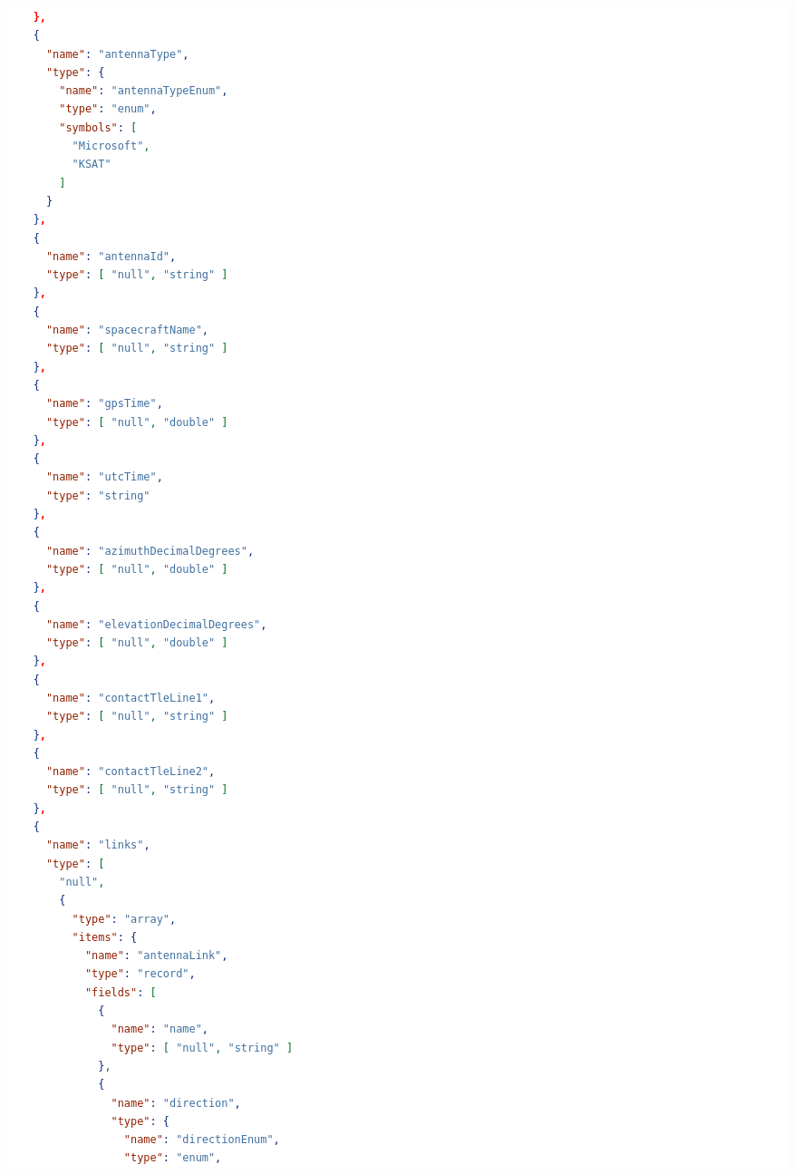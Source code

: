 ```json
    },
    {
      "name": "antennaType",
      "type": {
        "name": "antennaTypeEnum",
        "type": "enum",
        "symbols": [
          "Microsoft",
          "KSAT"
        ]
      }
    },
    {
      "name": "antennaId",
      "type": [ "null", "string" ]
    },
    {
      "name": "spacecraftName",
      "type": [ "null", "string" ]
    },
    {
      "name": "gpsTime",
      "type": [ "null", "double" ]
    },
    {
      "name": "utcTime",
      "type": "string"
    },
    {
      "name": "azimuthDecimalDegrees",
      "type": [ "null", "double" ]
    },
    {
      "name": "elevationDecimalDegrees",
      "type": [ "null", "double" ]
    },
    {
      "name": "contactTleLine1",
      "type": [ "null", "string" ]
    },
    {
      "name": "contactTleLine2",
      "type": [ "null", "string" ]
    },
    {
      "name": "links",
      "type": [
        "null",
        {
          "type": "array",
          "items": {
            "name": "antennaLink",
            "type": "record",
            "fields": [
              {
                "name": "name",
                "type": [ "null", "string" ]
              },
              {
                "name": "direction",
                "type": {
                  "name": "directionEnum",
                  "type": "enum",
```